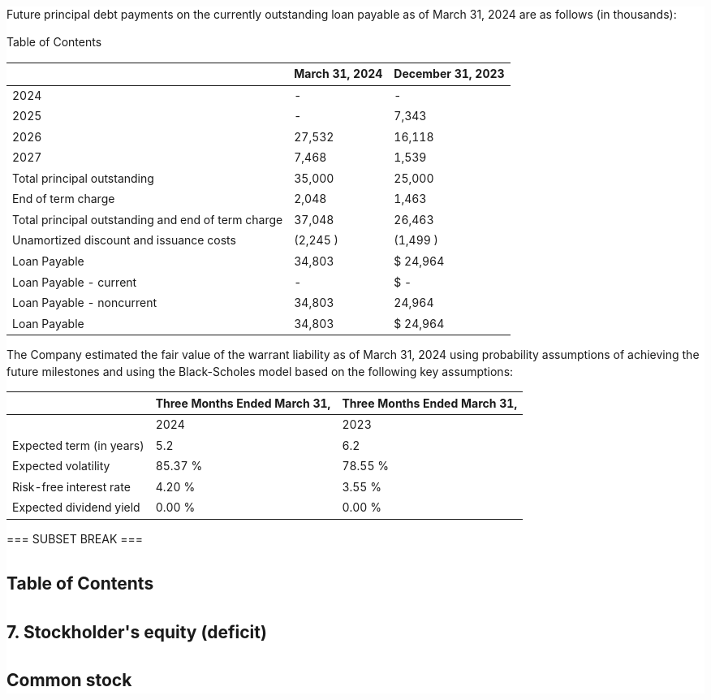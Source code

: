 Future principal debt payments on the currently outstanding loan payable as of March 31, 2024 are as follows (in thousands):

Table of Contents

|                                                    | March 31, 2024   | December 31, 2023   |
|----------------------------------------------------|------------------|---------------------|
| 2024                                               | -                | -                   |
| 2025                                               | -                | 7,343               |
| 2026                                               | 27,532           | 16,118              |
| 2027                                               | 7,468            | 1,539               |
| Total principal outstanding                        | 35,000           | 25,000              |
| End of term charge                                 | 2,048            | 1,463               |
| Total principal outstanding and end of term charge | 37,048           | 26,463              |
| Unamortized discount and issuance costs            | (2,245 )         | (1,499 )            |
| Loan Payable                                       | 34,803           | $ 24,964            |
| Loan Payable - current                             | -                | $ -                 |
| Loan Payable - noncurrent                          | 34,803           | 24,964              |
| Loan Payable                                       | 34,803           | $ 24,964            |

The Company estimated the fair value of the warrant liability as of March 31, 2024 using probability assumptions of achieving the future milestones and using the Black-Scholes model based on the following key assumptions:

|                          | Three Months Ended March 31,   | Three Months Ended March 31,   |
|--------------------------|--------------------------------|--------------------------------|
|                          | 2024                           | 2023                           |
| Expected term (in years) | 5.2                            | 6.2                            |
| Expected volatility      | 85.37 %                        | 78.55 %                        |
| Risk-free interest rate  | 4.20 %                         | 3.55 %                         |
| Expected dividend yield  | 0.00 %                         | 0.00 %                         |

=== SUBSET BREAK ===

## Table of Contents

## 7. Stockholder's equity (deficit)

## Common stock
